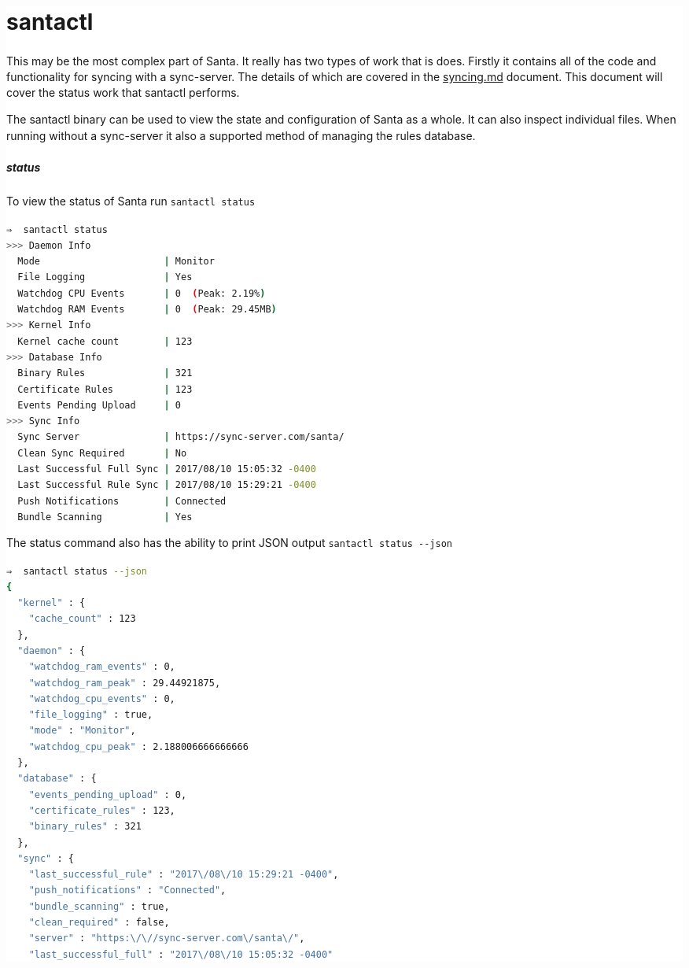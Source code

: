 # santactl

This may be the most complex part of Santa. It really has two types of work that is does. Firstly it contains all of the code and functionality for syncing with a sync-server. The details of which are covered in the [syncing.md](syncing.md) document. This document will cover the status work that santactl performs.

The santactl binary can be used to view the state and configuration of Santa as a whole. It can also inspect individual files. When running without a sync-server it also a supported method of managing the rules database. 

##### status

To view the status of Santa run `santactl status`

```sh
⇒  santactl status
>>> Daemon Info
  Mode                      | Monitor
  File Logging              | Yes
  Watchdog CPU Events       | 0  (Peak: 2.19%)
  Watchdog RAM Events       | 0  (Peak: 29.45MB)
>>> Kernel Info
  Kernel cache count        | 123
>>> Database Info
  Binary Rules              | 321
  Certificate Rules         | 123
  Events Pending Upload     | 0
>>> Sync Info
  Sync Server               | https://sync-server.com/santa/
  Clean Sync Required       | No
  Last Successful Full Sync | 2017/08/10 15:05:32 -0400
  Last Successful Rule Sync | 2017/08/10 15:29:21 -0400
  Push Notifications        | Connected
  Bundle Scanning           | Yes
```

The status command also has the ability to print JSON output `santactl status --json`

```sh
⇒  santactl status --json
{
  "kernel" : {
    "cache_count" : 123
  },
  "daemon" : {
    "watchdog_ram_events" : 0,
    "watchdog_ram_peak" : 29.44921875,
    "watchdog_cpu_events" : 0,
    "file_logging" : true,
    "mode" : "Monitor",
    "watchdog_cpu_peak" : 2.188006666666666
  },
  "database" : {
    "events_pending_upload" : 0,
    "certificate_rules" : 123,
    "binary_rules" : 321
  },
  "sync" : {
    "last_successful_rule" : "2017\/08\/10 15:29:21 -0400",
    "push_notifications" : "Connected",
    "bundle_scanning" : true,
    "clean_required" : false,
    "server" : "https:\/\//sync-server.com\/santa\/",
    "last_successful_full" : "2017\/08\/10 15:05:32 -0400"
```